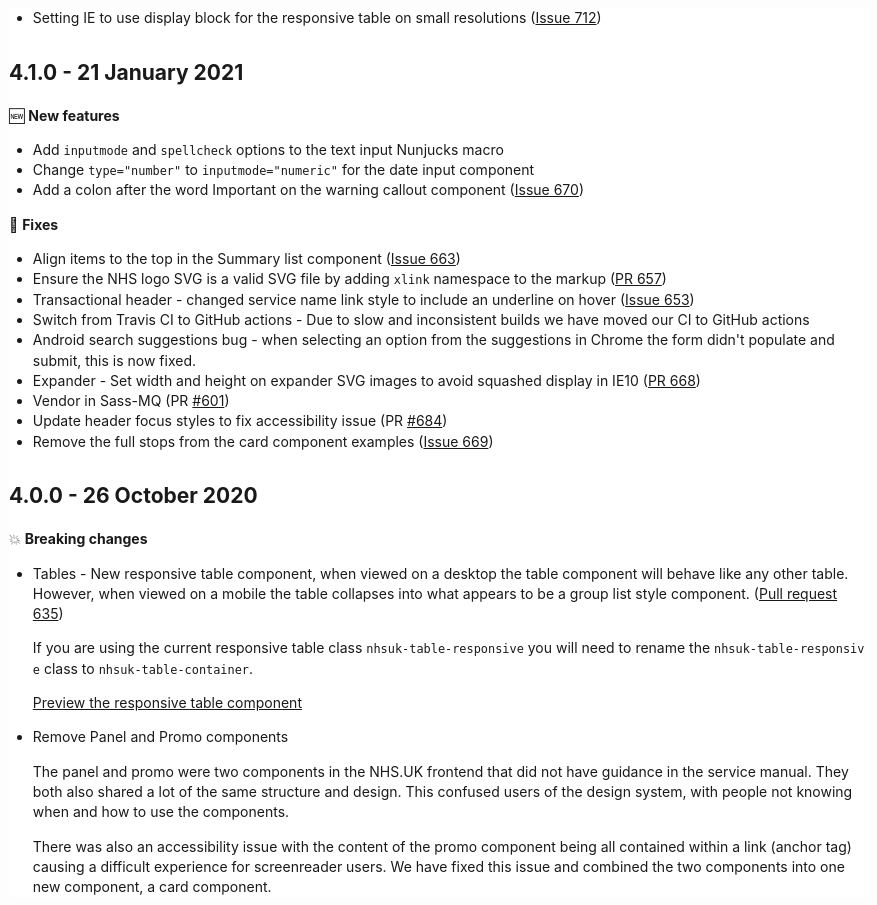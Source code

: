- Setting IE to use display block for the responsive table on small resolutions ([Issue 712](https://github.com/nhsuk/nhsuk-frontend/issues/712))

## 4.1.0 - 21 January 2021

:new: **New features**

- Add `inputmode` and `spellcheck` options to the text input Nunjucks macro
- Change `type="number"` to `inputmode="numeric"` for the date input component
- Add a colon after the word Important on the warning callout component ([Issue 670](https://github.com/nhsuk/nhsuk-frontend/issues/653))

:wrench: **Fixes**

- Align items to the top in the Summary list component ([Issue 663](https://github.com/nhsuk/nhsuk-frontend/issues/663))
- Ensure the NHS logo SVG is a valid SVG file by adding `xlink` namespace to the markup ([PR 657](https://github.com/nhsuk/nhsuk-frontend/pull/657))
- Transactional header - changed service name link style to include an underline on hover ([Issue 653](https://github.com/nhsuk/nhsuk-frontend/issues/653))
- Switch from Travis CI to GitHub actions - Due to slow and inconsistent builds we have moved our CI to GitHub actions
- Android search suggestions bug - when selecting an option from the suggestions in Chrome the form didn't populate and submit, this is now fixed.
- Expander - Set width and height on expander SVG images to avoid squashed display in IE10 ([PR 668](https://github.com/nhsuk/nhsuk-frontend/pull/668))
- Vendor in Sass-MQ (PR [#601](https://github.com/nhsuk/nhsuk-frontend/pull/601))
- Update header focus styles to fix accessibility issue (PR [#684](https://github.com/nhsuk/nhsuk-frontend/pull/684))
- Remove the full stops from the card component examples ([Issue 669](https://github.com/nhsuk/nhsuk-frontend/issues/653))

## 4.0.0 - 26 October 2020

:boom: **Breaking changes**

- Tables - New responsive table component, when viewed on a desktop the table component will behave like any other table. However, when viewed on a mobile the table collapses into what appears to be a group list style component. ([Pull request 635](https://github.com/nhsuk/nhsuk-frontend/pull/635))

  If you are using the current responsive table class `nhsuk-table-responsive` you will need to rename the `nhsuk-table-responsive` class to `nhsuk-table-container`.

  [Preview the responsive table component](https://nhsuk.github.io/nhsuk-frontend/components/tables/responsive-table.html)

- Remove Panel and Promo components

  The panel and promo were two components in the NHS.UK frontend that did not have guidance in the service manual. They both also shared a lot of the same structure and design. This confused users of the design system, with people not knowing when and how to use the components.

  There was also an accessibility issue with the content of the promo component being all contained within a link (anchor tag) causing a difficult experience for screenreader users. We have fixed this issue and combined the two components into one new component, a card component.
